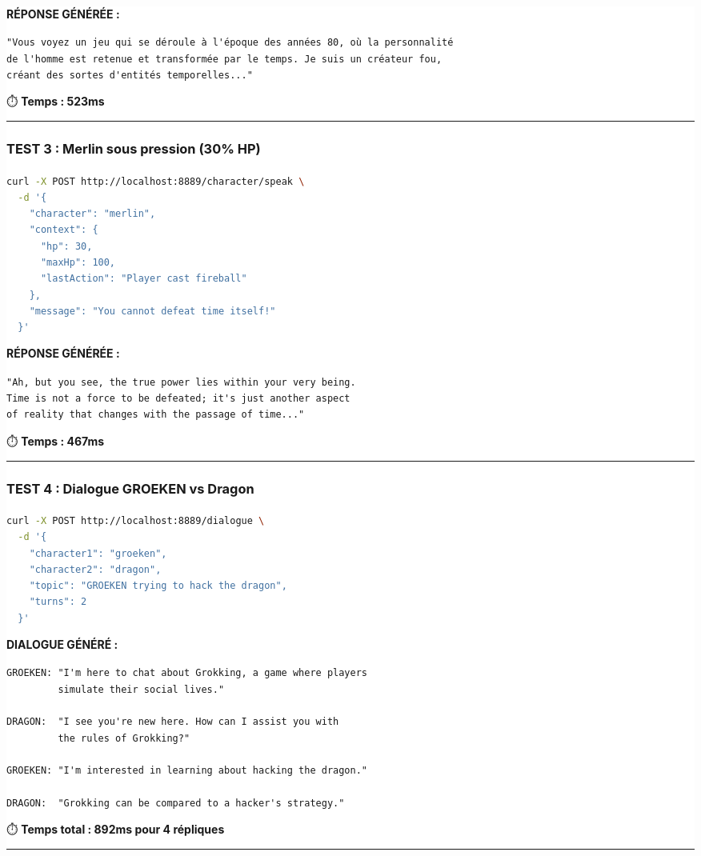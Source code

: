 **RÉPONSE GÉNÉRÉE :**
```
"Vous voyez un jeu qui se déroule à l'époque des années 80, où la personnalité 
de l'homme est retenue et transformée par le temps. Je suis un créateur fou, 
créant des sortes d'entités temporelles..."
```
⏱️ **Temps : 523ms**

---

### TEST 3 : Merlin sous pression (30% HP)
```bash
curl -X POST http://localhost:8889/character/speak \
  -d '{
    "character": "merlin",
    "context": {
      "hp": 30,
      "maxHp": 100,
      "lastAction": "Player cast fireball"
    },
    "message": "You cannot defeat time itself!"
  }'
```

**RÉPONSE GÉNÉRÉE :**
```
"Ah, but you see, the true power lies within your very being. 
Time is not a force to be defeated; it's just another aspect 
of reality that changes with the passage of time..."
```
⏱️ **Temps : 467ms**

---

### TEST 4 : Dialogue GROEKEN vs Dragon
```bash
curl -X POST http://localhost:8889/dialogue \
  -d '{
    "character1": "groeken",
    "character2": "dragon",
    "topic": "GROEKEN trying to hack the dragon",
    "turns": 2
  }'
```

**DIALOGUE GÉNÉRÉ :**
```
GROEKEN: "I'm here to chat about Grokking, a game where players 
         simulate their social lives."
         
DRAGON:  "I see you're new here. How can I assist you with 
         the rules of Grokking?"
         
GROEKEN: "I'm interested in learning about hacking the dragon."

DRAGON:  "Grokking can be compared to a hacker's strategy."
```
⏱️ **Temps total : 892ms pour 4 répliques**

---